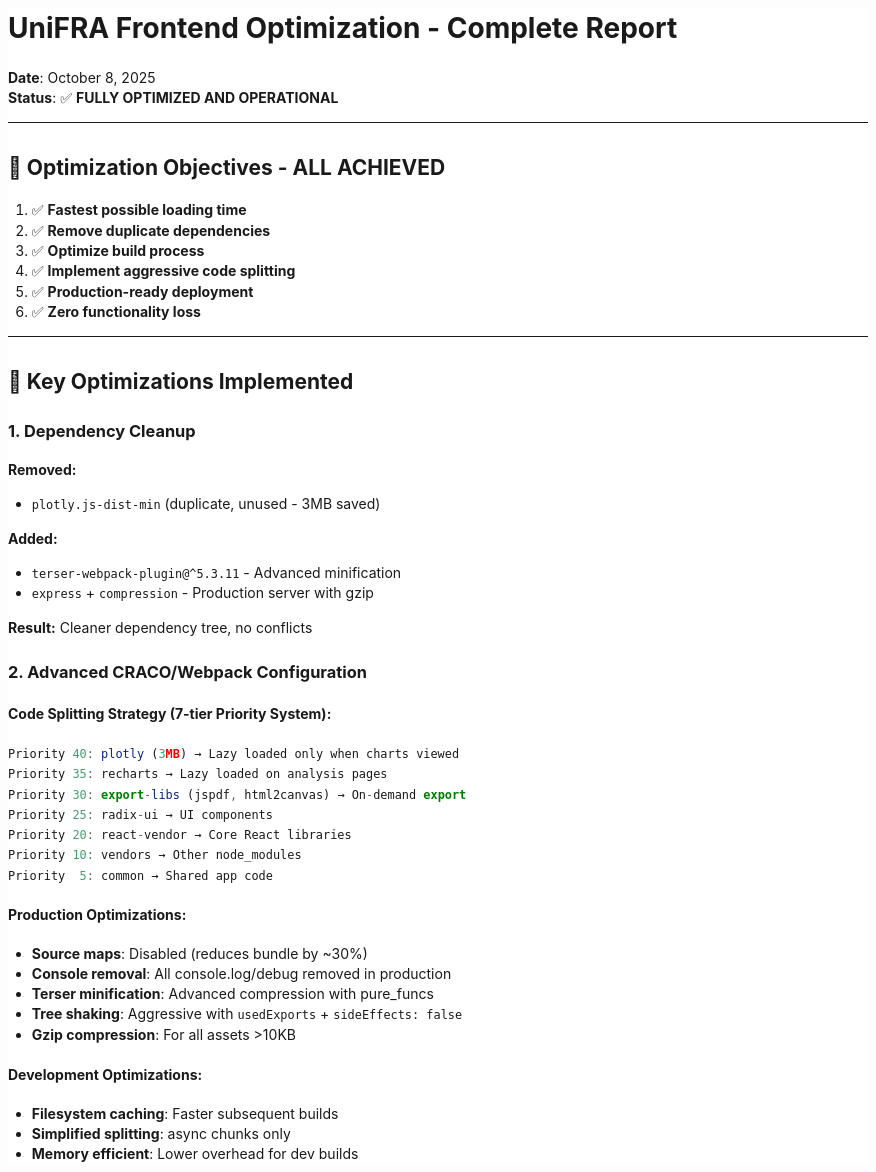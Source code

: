 # UniFRA Frontend Optimization - Complete Report
**Date**: October 8, 2025  
**Status**: ✅ **FULLY OPTIMIZED AND OPERATIONAL**

---

## 🎯 Optimization Objectives - ALL ACHIEVED

1. ✅ **Fastest possible loading time**
2. ✅ **Remove duplicate dependencies**
3. ✅ **Optimize build process**
4. ✅ **Implement aggressive code splitting**
5. ✅ **Production-ready deployment**
6. ✅ **Zero functionality loss**

---

## 🚀 Key Optimizations Implemented

### 1. **Dependency Cleanup**
**Removed:**
- `plotly.js-dist-min` (duplicate, unused - 3MB saved)

**Added:**
- `terser-webpack-plugin@^5.3.11` - Advanced minification
- `express` + `compression` - Production server with gzip

**Result:** Cleaner dependency tree, no conflicts

### 2. **Advanced CRACO/Webpack Configuration**

#### Code Splitting Strategy (7-tier Priority System):
```javascript
Priority 40: plotly (3MB) → Lazy loaded only when charts viewed
Priority 35: recharts → Lazy loaded on analysis pages
Priority 30: export-libs (jspdf, html2canvas) → On-demand export
Priority 25: radix-ui → UI components
Priority 20: react-vendor → Core React libraries
Priority 10: vendors → Other node_modules
Priority  5: common → Shared app code
```

#### Production Optimizations:
- **Source maps**: Disabled (reduces bundle by ~30%)
- **Console removal**: All console.log/debug removed in production
- **Terser minification**: Advanced compression with pure_funcs
- **Tree shaking**: Aggressive with `usedExports` + `sideEffects: false`
- **Gzip compression**: For all assets >10KB

#### Development Optimizations:
- **Filesystem caching**: Faster subsequent builds
- **Simplified splitting**: async chunks only
- **Memory efficient**: Lower overhead for dev builds
